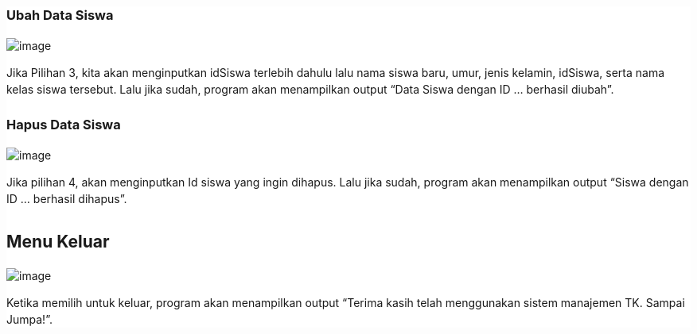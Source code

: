 ### Ubah Data Siswa
![image](https://github.com/user-attachments/assets/3157c294-1005-4b88-8570-55d3c0aa3d3c)

Jika Pilihan 3, kita akan menginputkan idSiswa terlebih dahulu lalu nama siswa baru, umur, jenis kelamin, idSiswa, serta nama kelas siswa tersebut. Lalu jika sudah, program akan menampilkan output “Data Siswa dengan ID … berhasil diubah”.

### Hapus Data Siswa
![image](https://github.com/user-attachments/assets/407fceac-2b70-4410-8d34-4dc725af83e0)

Jika pilihan 4, akan menginputkan Id siswa yang ingin dihapus. Lalu jika sudah, program akan menampilkan output “Siswa dengan ID … berhasil dihapus”.

## Menu Keluar 
![image](https://github.com/user-attachments/assets/052272a3-c09a-4ca9-818d-50cc9917ba5a)

Ketika memilih untuk keluar, program akan menampilkan output “Terima kasih telah menggunakan sistem manajemen TK. Sampai Jumpa!”.










